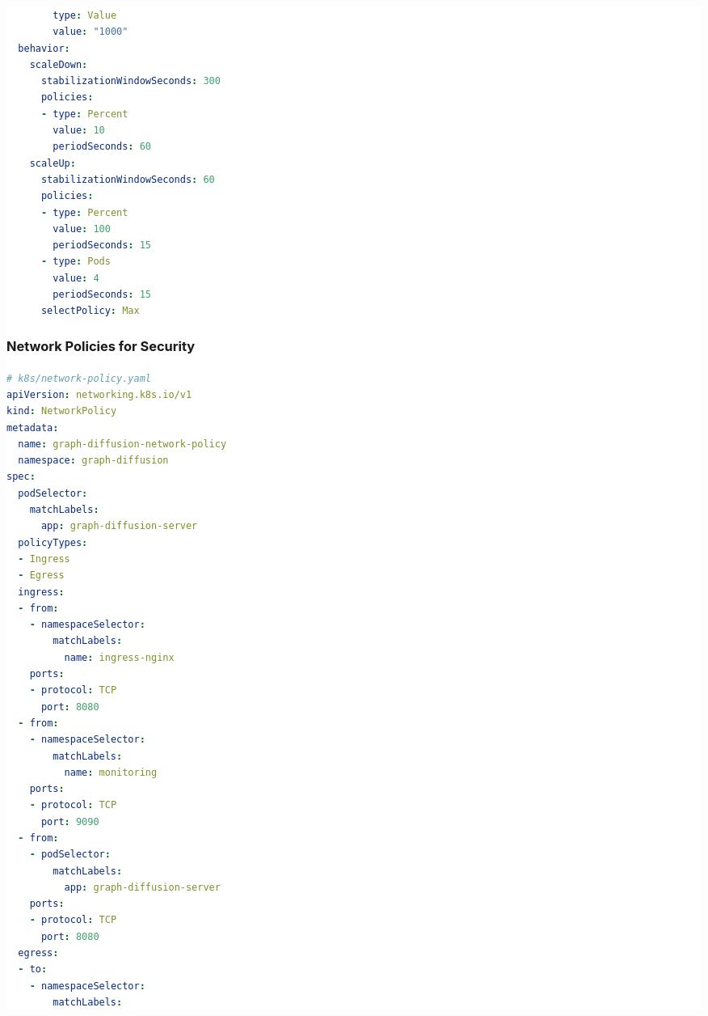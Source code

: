 ```yaml
        type: Value
        value: "1000"
  behavior:
    scaleDown:
      stabilizationWindowSeconds: 300
      policies:
      - type: Percent
        value: 10
        periodSeconds: 60
    scaleUp:
      stabilizationWindowSeconds: 60
      policies:
      - type: Percent
        value: 100
        periodSeconds: 15
      - type: Pods
        value: 4
        periodSeconds: 15
      selectPolicy: Max
```

### Network Policies for Security

```yaml
# k8s/network-policy.yaml
apiVersion: networking.k8s.io/v1
kind: NetworkPolicy
metadata:
  name: graph-diffusion-network-policy
  namespace: graph-diffusion
spec:
  podSelector:
    matchLabels:
      app: graph-diffusion-server
  policyTypes:
  - Ingress
  - Egress
  ingress:
  - from:
    - namespaceSelector:
        matchLabels:
          name: ingress-nginx
    ports:
    - protocol: TCP
      port: 8080
  - from:
    - namespaceSelector:
        matchLabels:
          name: monitoring
    ports:
    - protocol: TCP
      port: 9090
  - from:
    - podSelector:
        matchLabels:
          app: graph-diffusion-server
    ports:
    - protocol: TCP
      port: 8080
  egress:
  - to:
    - namespaceSelector:
        matchLabels:
```